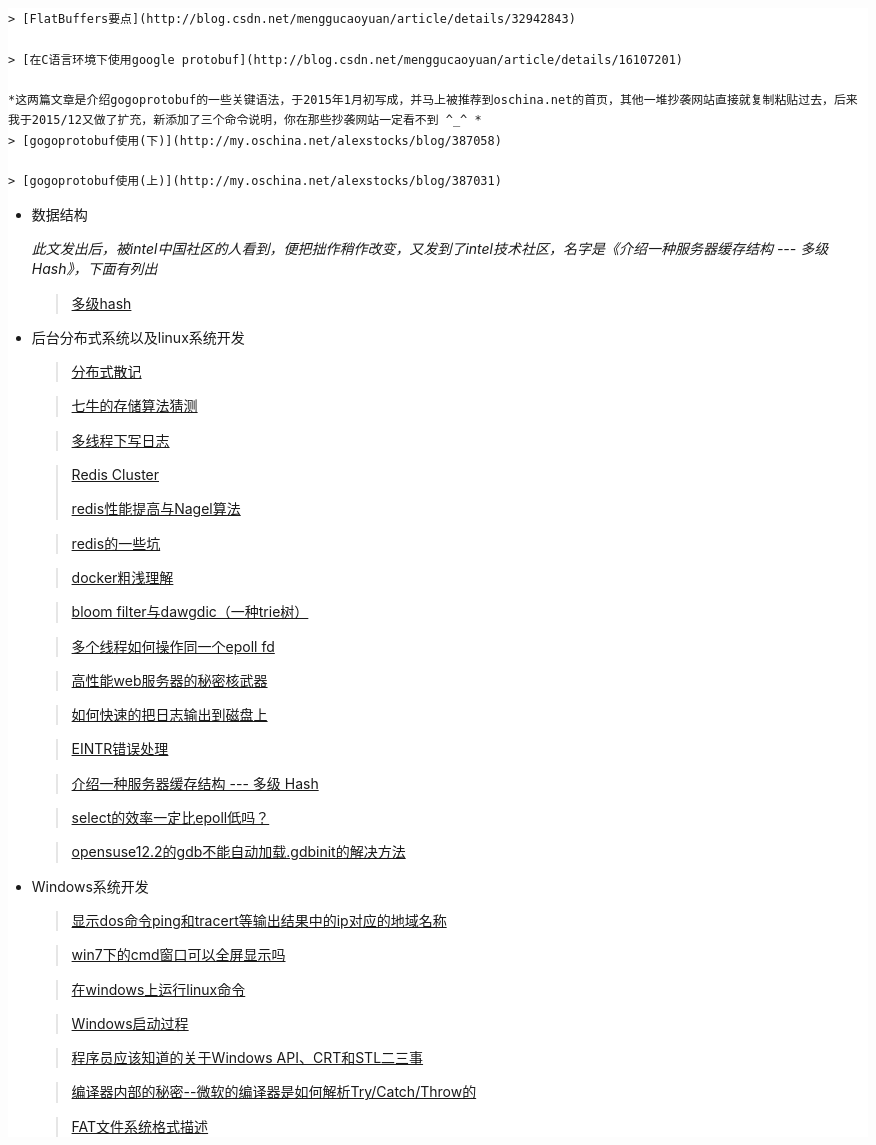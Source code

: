 	> [FlatBuffers要点](http://blog.csdn.net/menggucaoyuan/article/details/32942843)

	> [在C语言环境下使用google protobuf](http://blog.csdn.net/menggucaoyuan/article/details/16107201)

	*这两篇文章是介绍gogoprotobuf的一些关键语法，于2015年1月初写成，并马上被推荐到oschina.net的首页，其他一堆抄袭网站直接就复制粘贴过去，后来我于2015/12又做了扩充，新添加了三个命令说明，你在那些抄袭网站一定看不到 ^_^ *
	> [gogoprotobuf使用(下)](http://my.oschina.net/alexstocks/blog/387058)

	> [gogoprotobuf使用(上)](http://my.oschina.net/alexstocks/blog/387031)

-  数据结构

	*此文发出后，被intel中国社区的人看到，便把拙作稍作改变，又发到了intel技术社区，名字是《介绍一种服务器缓存结构 --- 多级 Hash》，下面有列出*
	> [多级hash](http://blog.csdn.net/menggucaoyuan/article/details/8856589)
	
-  后台分布式系统以及linux系统开发

	> [分布式散记](http://blog.csdn.net/menggucaoyuan/article/details/42928559)

	> [七牛的存储算法猜测](http://blog.csdn.net/menggucaoyuan/article/details/41913555)

	> [多线程下写日志](http://blog.csdn.net/menggucaoyuan/article/details/40656941)

	> [Redis Cluster](http://my.oschina.net/alexstocks/blog/397773)
	> 
	> [redis性能提高与Nagel算法](http://my.oschina.net/alexstocks/blog/387715)

	> [redis的一些坑](http://my.oschina.net/alexstocks/blog/378086)

	> [docker粗浅理解](http://blog.csdn.net/menggucaoyuan/article/details/40042163)

	> [bloom filter与dawgdic（一种trie树）](http://blog.csdn.net/menggucaoyuan/article/details/39058141)
	
	> [多个线程如何操作同一个epoll fd](http://blog.csdn.net/menggucaoyuan/article/details/38959725)
	
	> [高性能web服务器的秘密核武器](http://blog.csdn.net/menggucaoyuan/article/details/38470221)

	> [如何快速的把日志输出到磁盘上](http://blog.csdn.net/menggucaoyuan/article/details/38460419)

	> [EINTR错误处理](http://blog.csdn.net/menggucaoyuan/article/details/8904304)

	> [介绍一种服务器缓存结构 --- 多级 Hash](https://software.intel.com/zh-cn/articles/hash)

	> [select的效率一定比epoll低吗？](http://blog.csdn.net/menggucaoyuan/article/details/8126283)

	> [opensuse12.2的gdb不能自动加载.gdbinit的解决方法](http://blog.csdn.net/menggucaoyuan/article/details/8114966)


-  Windows系统开发

	> [显示dos命令ping和tracert等输出结果中的ip对应的地域名称](http://blog.csdn.net/menggucaoyuan/article/details/8227501)

	> [win7下的cmd窗口可以全屏显示吗](http://blog.csdn.net/menggucaoyuan/article/details/7974793)

	> [在windows上运行linux命令](http://blog.csdn.net/menggucaoyuan/article/details/7749585)

	> [Windows启动过程](http://blog.csdn.net/menggucaoyuan/article/details/7246567)

	> [程序员应该知道的关于Windows API、CRT和STL二三事](http://blog.csdn.net/menggucaoyuan/article/details/6532941)

	> [编译器内部的秘密--微软的编译器是如何解析Try/Catch/Throw的](http://blog.csdn.net/menggucaoyuan/article/details/6299013)

	> [FAT文件系统格式描述](http://blog.csdn.net/menggucaoyuan/article/details/6109595)
		